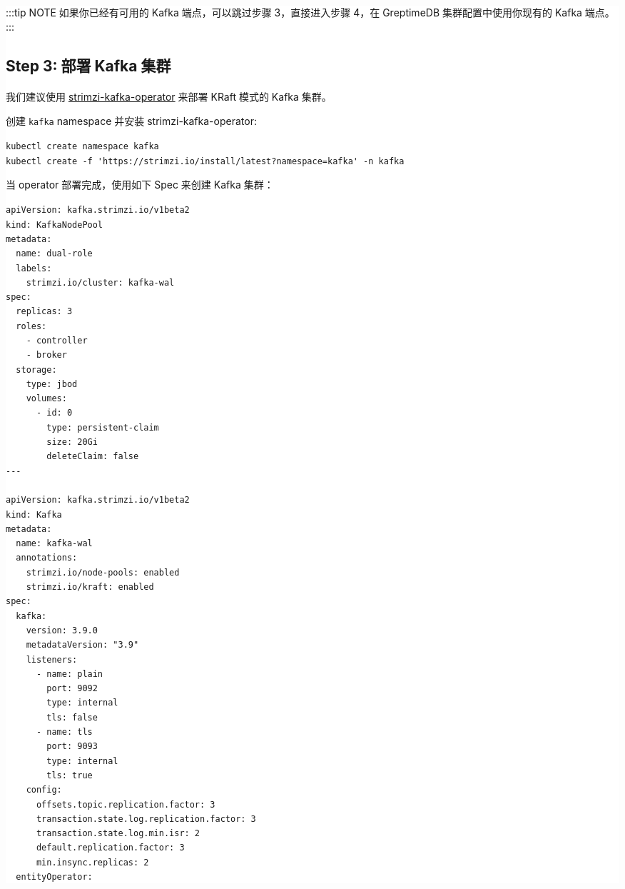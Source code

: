 :::tip NOTE
如果你已经有可用的 Kafka 端点，可以跳过步骤 3，直接进入步骤 4，在 GreptimeDB 集群配置中使用你现有的 Kafka 端点。
:::

## Step 3: 部署 Kafka 集群

我们建议使用 [strimzi-kafka-operator](https://github.com/strimzi/strimzi-kafka-operator) 来部署 KRaft 模式的 Kafka 集群。

创建 `kafka` namespace 并安装 strimzi-kafka-operator:

```
kubectl create namespace kafka
kubectl create -f 'https://strimzi.io/install/latest?namespace=kafka' -n kafka
```

当 operator 部署完成，使用如下 Spec 来创建 Kafka 集群：

```
apiVersion: kafka.strimzi.io/v1beta2
kind: KafkaNodePool
metadata:
  name: dual-role
  labels:
    strimzi.io/cluster: kafka-wal
spec:
  replicas: 3
  roles:
    - controller
    - broker
  storage:
    type: jbod
    volumes:
      - id: 0
        type: persistent-claim
        size: 20Gi
        deleteClaim: false
---

apiVersion: kafka.strimzi.io/v1beta2
kind: Kafka
metadata:
  name: kafka-wal
  annotations:
    strimzi.io/node-pools: enabled
    strimzi.io/kraft: enabled
spec:
  kafka:
    version: 3.9.0
    metadataVersion: "3.9"
    listeners:
      - name: plain
        port: 9092
        type: internal
        tls: false
      - name: tls
        port: 9093
        type: internal
        tls: true
    config:
      offsets.topic.replication.factor: 3
      transaction.state.log.replication.factor: 3
      transaction.state.log.min.isr: 2
      default.replication.factor: 3
      min.insync.replicas: 2
  entityOperator:
```